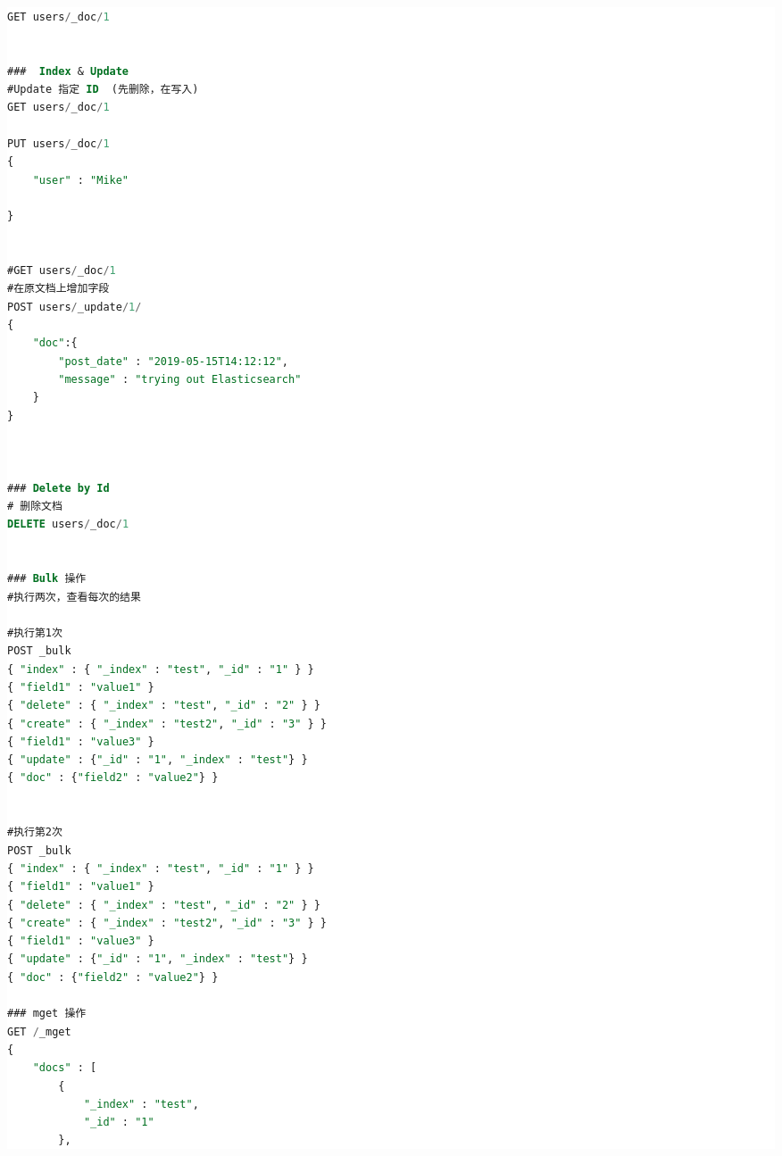 ```sql
GET users/_doc/1


###  Index & Update
#Update 指定 ID  (先删除，在写入)
GET users/_doc/1

PUT users/_doc/1
{
	"user" : "Mike"

}


#GET users/_doc/1
#在原文档上增加字段
POST users/_update/1/
{
    "doc":{
        "post_date" : "2019-05-15T14:12:12",
        "message" : "trying out Elasticsearch"
    }
}



### Delete by Id
# 删除文档
DELETE users/_doc/1


### Bulk 操作
#执行两次，查看每次的结果

#执行第1次
POST _bulk
{ "index" : { "_index" : "test", "_id" : "1" } }
{ "field1" : "value1" }
{ "delete" : { "_index" : "test", "_id" : "2" } }
{ "create" : { "_index" : "test2", "_id" : "3" } }
{ "field1" : "value3" }
{ "update" : {"_id" : "1", "_index" : "test"} }
{ "doc" : {"field2" : "value2"} }


#执行第2次
POST _bulk
{ "index" : { "_index" : "test", "_id" : "1" } }
{ "field1" : "value1" }
{ "delete" : { "_index" : "test", "_id" : "2" } }
{ "create" : { "_index" : "test2", "_id" : "3" } }
{ "field1" : "value3" }
{ "update" : {"_id" : "1", "_index" : "test"} }
{ "doc" : {"field2" : "value2"} }

### mget 操作
GET /_mget
{
    "docs" : [
        {
            "_index" : "test",
            "_id" : "1"
        },
```